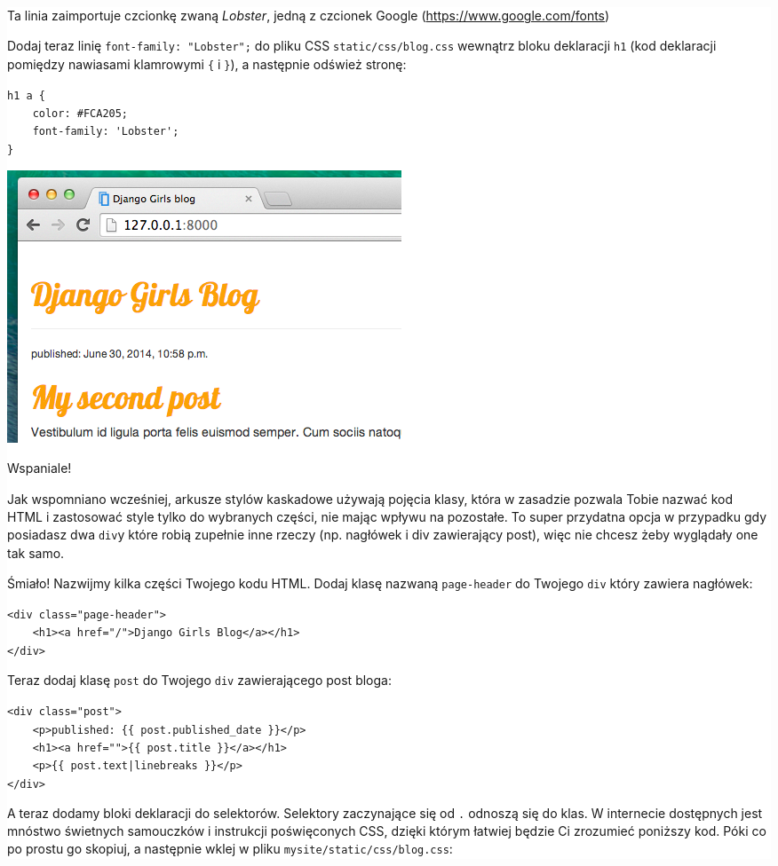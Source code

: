 Ta linia zaimportuje czcionkę zwaną *Lobster*, jedną z czcionek Google (<https://www.google.com/fonts>)

Dodaj teraz linię `font-family: "Lobster";` do pliku CSS `static/css/blog.css` wewnątrz bloku deklaracji `h1` (kod deklaracji pomiędzy nawiasami klamrowymi `{` i `}`), a następnie odśwież stronę:

    h1 a {
        color: #FCA205;
        font-family: 'Lobster';
    }


![Rysunek 14.3](images/font.png)

Wspaniale!

Jak wspomniano wcześniej, arkusze stylów kaskadowe używają pojęcia klasy, która w zasadzie pozwala Tobie nazwać kod HTML i zastosować style tylko do wybranych części, nie mając wpływu na pozostałe. To super przydatna opcja w przypadku gdy posiadasz dwa `div`y które robią zupełnie inne rzeczy (np. nagłówek i div zawierający post), więc nie chcesz żeby wyglądały one tak samo.

Śmiało! Nazwijmy kilka części Twojego kodu HTML. Dodaj klasę nazwaną `page-header` do Twojego `div` który zawiera nagłówek:

    <div class="page-header">
        <h1><a href="/">Django Girls Blog</a></h1>
    </div>


Teraz dodaj klasę `post` do Twojego `div` zawierającego post bloga:

    <div class="post">
        <p>published: {{ post.published_date }}</p>
        <h1><a href="">{{ post.title }}</a></h1>
        <p>{{ post.text|linebreaks }}</p>
    </div>


A teraz dodamy bloki deklaracji do selektorów. Selektory zaczynające się od `.` odnoszą się do klas. W internecie dostępnych jest mnóstwo świetnych samouczków i instrukcji poświęconych CSS, dzięki którym łatwiej będzie Ci zrozumieć poniższy kod. Póki co po prostu go skopiuj, a następnie wklej w pliku `mysite/static/css/blog.css`:
